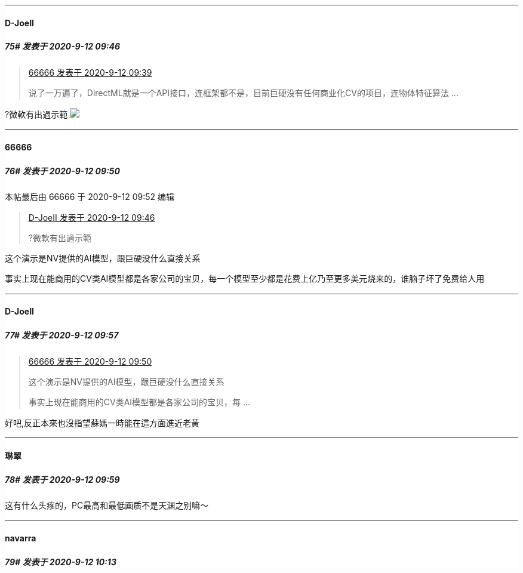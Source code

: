 
-----

####  D-JoeII  
##### 75#       发表于 2020-9-12 09:46


<blockquote><a href="httphttps://bbs.saraba1st.com/2b/forum.php?mod=redirect&amp;goto=findpost&amp;pid=48712155&amp;ptid=1959120" target="_blank">66666 发表于 2020-9-12 09:39</a>

说了一万遍了，DirectML就是一个API接口，连框架都不是，目前巨硬没有任何商业化CV的项目，连物体特征算法 ...</blockquote>
?微軟有出過示範
<img src="https://overclock3d.net/gfx/articles/2018/10/05101851486l.png" referrerpolicy="no-referrer">


-----

####  66666  
##### 76#       发表于 2020-9-12 09:50


 本帖最后由 66666 于 2020-9-12 09:52 编辑 
<blockquote><a href="httphttps://bbs.saraba1st.com/2b/forum.php?mod=redirect&amp;goto=findpost&amp;pid=48712194&amp;ptid=1959120" target="_blank">D-JoeII 发表于 2020-9-12 09:46</a>

?微軟有出過示範</blockquote>
这个演示是NV提供的AI模型，跟巨硬没什么直接关系


事实上现在能商用的CV类AI模型都是各家公司的宝贝，每一个模型至少都是花费上亿乃至更多美元烧来的，谁脑子坏了免费给人用


-----

####  D-JoeII  
##### 77#       发表于 2020-9-12 09:57


<blockquote><a href="httphttps://bbs.saraba1st.com/2b/forum.php?mod=redirect&amp;goto=findpost&amp;pid=48712210&amp;ptid=1959120" target="_blank">66666 发表于 2020-9-12 09:50</a>

这个演示是NV提供的AI模型，跟巨硬没什么直接关系


事实上现在能商用的CV类AI模型都是各家公司的宝贝，每 ...</blockquote>
好吧,反正本來也沒指望蘇媽一時能在這方面進近老黃


-----

####  琳翠  
##### 78#       发表于 2020-9-12 09:59


这有什么头疼的，PC最高和最低画质不是天渊之别嘛～


-----

####  navarra  
##### 79#       发表于 2020-9-12 10:13
